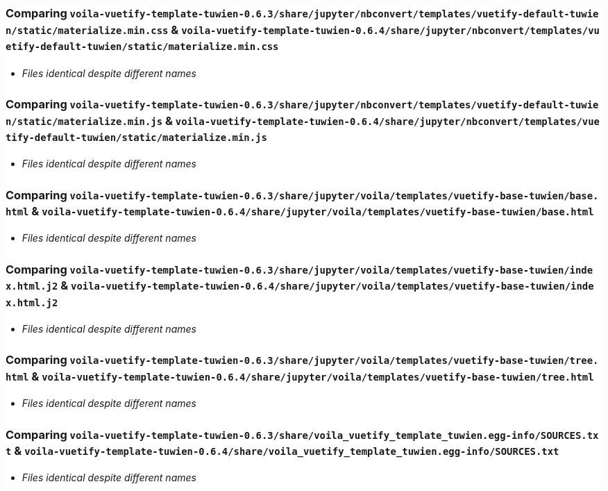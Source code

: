 ### Comparing `voila-vuetify-template-tuwien-0.6.3/share/jupyter/nbconvert/templates/vuetify-default-tuwien/static/materialize.min.css` & `voila-vuetify-template-tuwien-0.6.4/share/jupyter/nbconvert/templates/vuetify-default-tuwien/static/materialize.min.css`

 * *Files identical despite different names*

### Comparing `voila-vuetify-template-tuwien-0.6.3/share/jupyter/nbconvert/templates/vuetify-default-tuwien/static/materialize.min.js` & `voila-vuetify-template-tuwien-0.6.4/share/jupyter/nbconvert/templates/vuetify-default-tuwien/static/materialize.min.js`

 * *Files identical despite different names*

### Comparing `voila-vuetify-template-tuwien-0.6.3/share/jupyter/voila/templates/vuetify-base-tuwien/base.html` & `voila-vuetify-template-tuwien-0.6.4/share/jupyter/voila/templates/vuetify-base-tuwien/base.html`

 * *Files identical despite different names*

### Comparing `voila-vuetify-template-tuwien-0.6.3/share/jupyter/voila/templates/vuetify-base-tuwien/index.html.j2` & `voila-vuetify-template-tuwien-0.6.4/share/jupyter/voila/templates/vuetify-base-tuwien/index.html.j2`

 * *Files identical despite different names*

### Comparing `voila-vuetify-template-tuwien-0.6.3/share/jupyter/voila/templates/vuetify-base-tuwien/tree.html` & `voila-vuetify-template-tuwien-0.6.4/share/jupyter/voila/templates/vuetify-base-tuwien/tree.html`

 * *Files identical despite different names*

### Comparing `voila-vuetify-template-tuwien-0.6.3/share/voila_vuetify_template_tuwien.egg-info/SOURCES.txt` & `voila-vuetify-template-tuwien-0.6.4/share/voila_vuetify_template_tuwien.egg-info/SOURCES.txt`

 * *Files identical despite different names*

